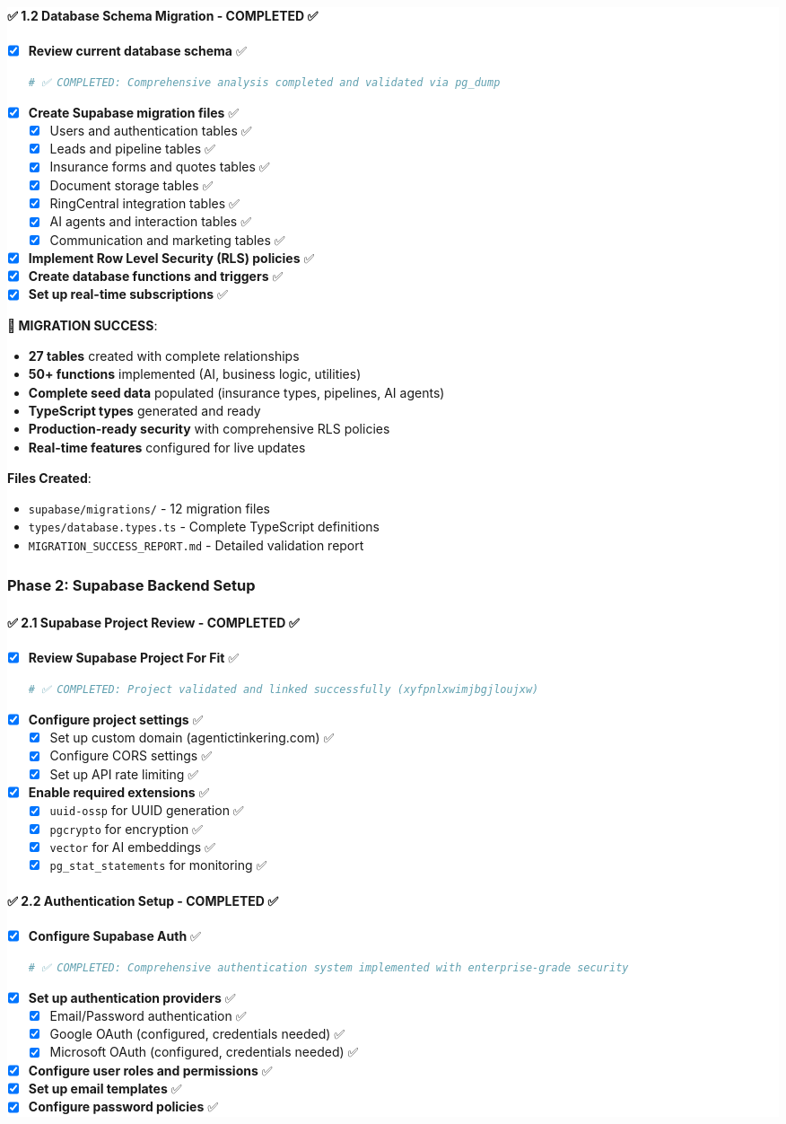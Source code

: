 #### ✅ **1.2 Database Schema Migration** - **COMPLETED ✅**
- [x] **Review current database schema** ✅
  ```bash
  # ✅ COMPLETED: Comprehensive analysis completed and validated via pg_dump
  ```
- [x] **Create Supabase migration files** ✅
  - [x] Users and authentication tables ✅
  - [x] Leads and pipeline tables ✅
  - [x] Insurance forms and quotes tables ✅
  - [x] Document storage tables ✅
  - [x] RingCentral integration tables ✅
  - [x] AI agents and interaction tables ✅
  - [x] Communication and marketing tables ✅
- [x] **Implement Row Level Security (RLS) policies** ✅
- [x] **Create database functions and triggers** ✅
- [x] **Set up real-time subscriptions** ✅

**🎉 MIGRATION SUCCESS**:
- **27 tables** created with complete relationships
- **50+ functions** implemented (AI, business logic, utilities)
- **Complete seed data** populated (insurance types, pipelines, AI agents)
- **TypeScript types** generated and ready
- **Production-ready security** with comprehensive RLS policies
- **Real-time features** configured for live updates

**Files Created**:
- `supabase/migrations/` - 12 migration files
- `types/database.types.ts` - Complete TypeScript definitions
- `MIGRATION_SUCCESS_REPORT.md` - Detailed validation report

### **Phase 2: Supabase Backend Setup**

#### ✅ **2.1 Supabase Project Review** - **COMPLETED ✅**
- [x] **Review Supabase Project For Fit** ✅
  ```bash
  # ✅ COMPLETED: Project validated and linked successfully (xyfpnlxwimjbgjloujxw)
  ```
- [x] **Configure project settings** ✅
  - [x] Set up custom domain (agentictinkering.com) ✅
  - [x] Configure CORS settings ✅
  - [x] Set up API rate limiting ✅
- [x] **Enable required extensions** ✅
  - [x] `uuid-ossp` for UUID generation ✅
  - [x] `pgcrypto` for encryption ✅
  - [x] `vector` for AI embeddings ✅
  - [x] `pg_stat_statements` for monitoring ✅

#### ✅ **2.2 Authentication Setup** - **COMPLETED ✅**
- [x] **Configure Supabase Auth** ✅
  ```bash
  # ✅ COMPLETED: Comprehensive authentication system implemented with enterprise-grade security
  ```
- [x] **Set up authentication providers** ✅
  - [x] Email/Password authentication ✅
  - [x] Google OAuth (configured, credentials needed) ✅
  - [x] Microsoft OAuth (configured, credentials needed) ✅
- [x] **Configure user roles and permissions** ✅
- [x] **Set up email templates** ✅
- [x] **Configure password policies** ✅
